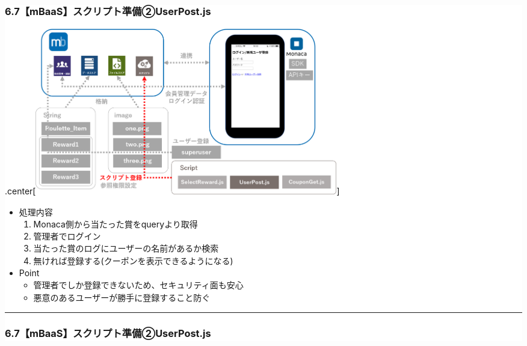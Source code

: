 
### 6.7【mBaaS】スクリプト準備②UserPost.js

.center[<img src="readme-image/script2.png" width="500">]

* 処理内容  
  1. Monaca側から当たった賞をqueryより取得  
  2. 管理者でログイン  
  3. 当たった賞のログにユーザーの名前があるか検索  
  4. 無ければ登録する(クーポンを表示できるようになる)  
* Point
  * 管理者でしか登録できないため、セキュリティ面も安心
  * 悪意のあるユーザーが勝手に登録すること防ぐ

---

### 6.7【mBaaS】スクリプト準備②UserPost.js
